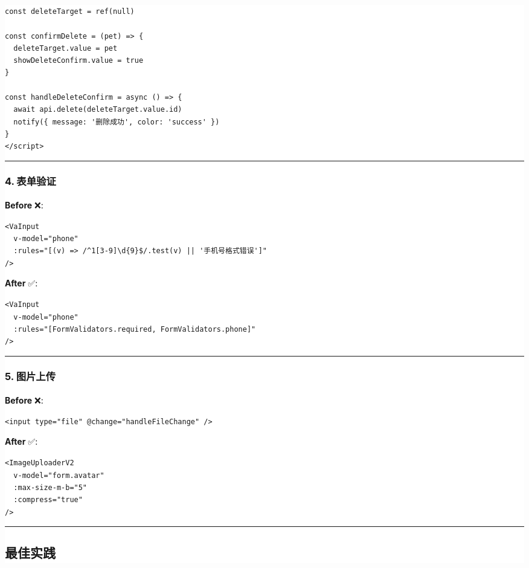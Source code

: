 ```vue
const deleteTarget = ref(null)

const confirmDelete = (pet) => {
  deleteTarget.value = pet
  showDeleteConfirm.value = true
}

const handleDeleteConfirm = async () => {
  await api.delete(deleteTarget.value.id)
  notify({ message: '删除成功', color: 'success' })
}
</script>
```

---

### 4. 表单验证

**Before** ❌:
```vue
<VaInput
  v-model="phone"
  :rules="[(v) => /^1[3-9]\d{9}$/.test(v) || '手机号格式错误']"
/>
```

**After** ✅:
```vue
<VaInput
  v-model="phone"
  :rules="[FormValidators.required, FormValidators.phone]"
/>
```

---

### 5. 图片上传

**Before** ❌:
```vue
<input type="file" @change="handleFileChange" />
```

**After** ✅:
```vue
<ImageUploaderV2
  v-model="form.avatar"
  :max-size-m-b="5"
  :compress="true"
/>
```

---

## 最佳实践
